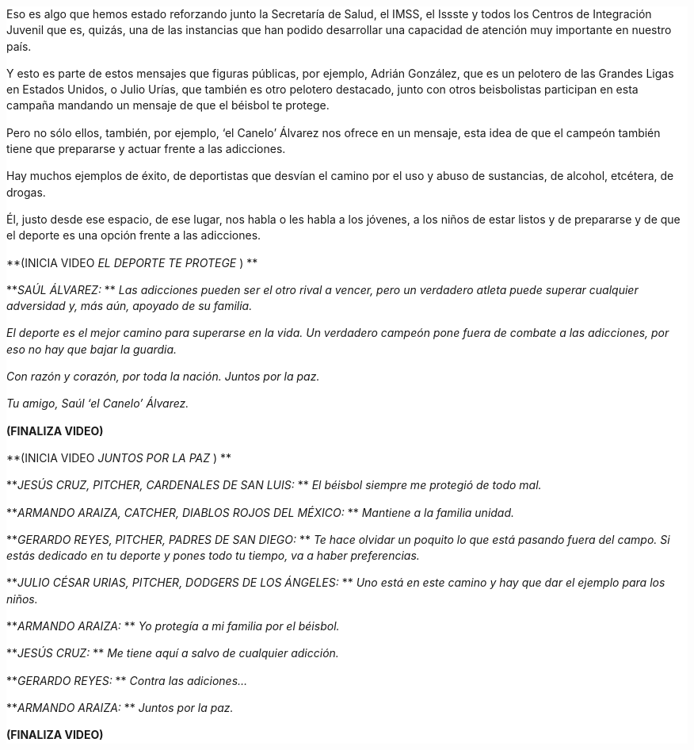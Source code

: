 Eso es algo que hemos estado reforzando junto la Secretaría de Salud, el IMSS,
el Issste y todos los Centros de Integración Juvenil que es, quizás, una de
las instancias que han podido desarrollar una capacidad de atención muy
importante en nuestro país.

Y esto es parte de estos mensajes que figuras públicas, por ejemplo, Adrián
González, que es un pelotero de las Grandes Ligas en Estados Unidos, o Julio
Urías, que también es otro pelotero destacado, junto con otros beisbolistas
participan en esta campaña mandando un mensaje de que el béisbol te protege.

Pero no sólo ellos, también, por ejemplo, ‘el Canelo’ Álvarez nos ofrece en un
mensaje, esta idea de que el campeón también tiene que prepararse y actuar
frente a las adicciones.

Hay muchos ejemplos de éxito, de deportistas que desvían el camino por el uso
y abuso de sustancias, de alcohol, etcétera, de drogas.

Él, justo desde ese espacio, de ese lugar, nos habla o les habla a los
jóvenes, a los niños de estar listos y de prepararse y de que el deporte es
una opción frente a las adicciones.

**(INICIA VIDEO _EL DEPORTE TE PROTEGE_ ) **

**_SAÚL ÁLVAREZ:_ ** _Las adicciones pueden ser el otro rival a vencer, pero
un verdadero atleta puede superar cualquier adversidad y, más aún, apoyado de
su familia._

_El deporte es el mejor camino para superarse en la vida. Un verdadero campeón
pone fuera de combate a las adicciones, por eso no hay que bajar la guardia._

_Con razón y corazón, por toda la nación. Juntos por la paz._

_Tu amigo, Saúl ‘el Canelo’ Álvarez._

**(FINALIZA VIDEO)**

**(INICIA VIDEO _JUNTOS POR LA PAZ_ ) **

**_JESÚS CRUZ, PITCHER, CARDENALES DE SAN LUIS:_ ** _El béisbol siempre me
protegió de todo mal._

**_ARMANDO ARAIZA, CATCHER, DIABLOS ROJOS DEL MÉXICO:_ ** _Mantiene a la
familia unidad._

**_GERARDO REYES, PITCHER, PADRES DE SAN DIEGO:_ ** _Te hace olvidar un
poquito lo que está pasando fuera del campo. Si estás dedicado en tu deporte y
pones todo tu tiempo, va a haber preferencias._

**_JULIO CÉSAR URIAS, PITCHER, DODGERS DE LOS ÁNGELES:_ ** _Uno está en este
camino y hay que dar el ejemplo para los niños._

**_ARMANDO ARAIZA:_ ** _Yo protegía a mi familia por el béisbol._

**_JESÚS CRUZ:_ ** _Me tiene aquí a salvo de cualquier adicción._

**_GERARDO REYES:_ ** _Contra las adiciones…_

**_ARMANDO ARAIZA:_ ** _Juntos por la paz._

**(FINALIZA VIDEO)**
